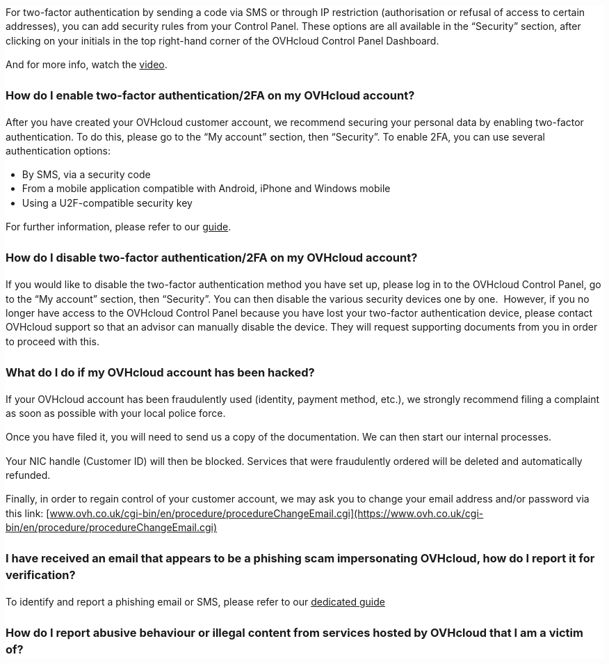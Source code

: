 For two-factor authentication by sending a code via SMS or through IP restriction (authorisation or refusal of access to certain addresses), you can add security rules from your Control Panel. These options are all available in the “Security” section, after clicking on your initials in the top right-hand corner of the OVHcloud Control Panel Dashboard.

And for more info, watch the [video](https://www.youtube.com/watch?v=odO58c4gJfc&list=PL0DynEzr_sE5MnOfJOpVJN-EhfMDWoqGS&index=24).

### How do I enable two-factor authentication/2FA on my OVHcloud account?

After you have created your OVHcloud customer account, we recommend securing your personal data by enabling two-factor authentication. To do this, please go to the “My account” section, then “Security”. To enable 2FA, you can use several authentication options:

- By SMS, via a security code
- From a mobile application compatible with Android, iPhone and Windows mobile
- Using a U2F-compatible security key

For further information, please refer to our [guide](/pages/account_and_service_management/account_information/secure-ovhcloud-account-with-2fa).

### How do I disable two-factor authentication/2FA on my OVHcloud account?

If you would like to disable the two-factor authentication method you have set up, please log in to the OVHcloud Control Panel, go to the “My account” section, then “Security”.
You can then disable the various security devices one by one. 
However, if you no longer have access to the OVHcloud Control Panel because you have lost your two-factor authentication device, please contact OVHcloud support so that an advisor can manually disable the device. They will request supporting documents from you in order to proceed with this.

### What do I do if my OVHcloud account has been hacked?

If your OVHcloud account has been fraudulently used (identity, payment method, etc.), we strongly recommend filing a complaint as soon as possible with your local police force.

Once you have filed it, you will need to send us a copy of the documentation. We can then start our internal processes.

Your NIC handle (Customer ID) will then be blocked. Services that were fraudulently ordered will be deleted and automatically refunded.

Finally, in order to regain control of your customer account, we may ask you to change your email address and/or password via this link: [www.ovh.co.uk/cgi-bin/en/procedure/procedureChangeEmail.cgi](https://www.ovh.co.uk/cgi-bin/en/procedure/procedureChangeEmail.cgi)

### I have received an email that appears to be a phishing scam impersonating OVHcloud, how do I report it for verification?

To identify and report a phishing email or SMS, please refer to our [dedicated guide](/pages/account_and_service_management/account_information/phishing_care)

### How do I report abusive behaviour or illegal content from services hosted by OVHcloud that I am a victim of?
